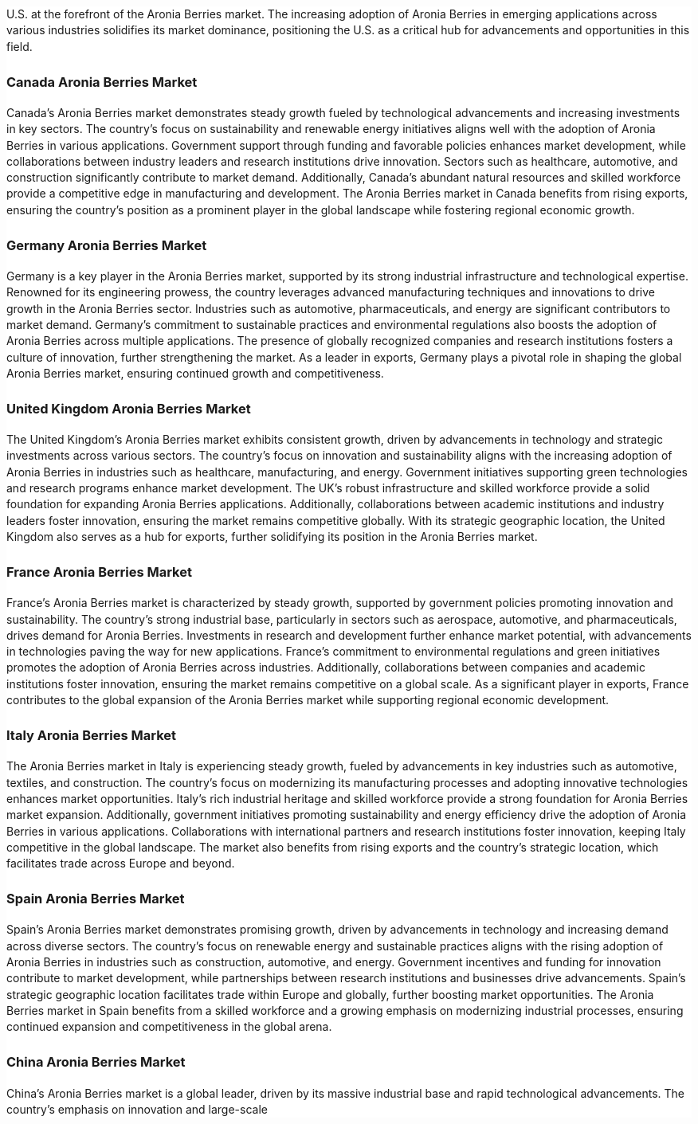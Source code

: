 U.S. at the forefront of the Aronia Berries market. The increasing adoption of Aronia Berries in emerging applications across various industries solidifies its market dominance, positioning the U.S. as a critical hub for advancements and opportunities in this field.</p><h3>Canada Aronia Berries Market</h3><p>Canada&rsquo;s Aronia Berries market demonstrates steady growth fueled by technological advancements and increasing investments in key sectors. The country&rsquo;s focus on sustainability and renewable energy initiatives aligns well with the adoption of Aronia Berries in various applications. Government support through funding and favorable policies enhances market development, while collaborations between industry leaders and research institutions drive innovation. Sectors such as healthcare, automotive, and construction significantly contribute to market demand. Additionally, Canada&rsquo;s abundant natural resources and skilled workforce provide a competitive edge in manufacturing and development. The Aronia Berries market in Canada benefits from rising exports, ensuring the country&rsquo;s position as a prominent player in the global landscape while fostering regional economic growth.</p><h3>Germany Aronia Berries Market</h3><p>Germany is a key player in the Aronia Berries market, supported by its strong industrial infrastructure and technological expertise. Renowned for its engineering prowess, the country leverages advanced manufacturing techniques and innovations to drive growth in the Aronia Berries sector. Industries such as automotive, pharmaceuticals, and energy are significant contributors to market demand. Germany&rsquo;s commitment to sustainable practices and environmental regulations also boosts the adoption of Aronia Berries across multiple applications. The presence of globally recognized companies and research institutions fosters a culture of innovation, further strengthening the market. As a leader in exports, Germany plays a pivotal role in shaping the global Aronia Berries market, ensuring continued growth and competitiveness.</p><h3>United Kingdom Aronia Berries Market</h3><p>The United Kingdom&rsquo;s Aronia Berries market exhibits consistent growth, driven by advancements in technology and strategic investments across various sectors. The country&rsquo;s focus on innovation and sustainability aligns with the increasing adoption of Aronia Berries in industries such as healthcare, manufacturing, and energy. Government initiatives supporting green technologies and research programs enhance market development. The UK&rsquo;s robust infrastructure and skilled workforce provide a solid foundation for expanding Aronia Berries applications. Additionally, collaborations between academic institutions and industry leaders foster innovation, ensuring the market remains competitive globally. With its strategic geographic location, the United Kingdom also serves as a hub for exports, further solidifying its position in the Aronia Berries market.</p><h3>France Aronia Berries Market</h3><p>France&rsquo;s Aronia Berries market is characterized by steady growth, supported by government policies promoting innovation and sustainability. The country&rsquo;s strong industrial base, particularly in sectors such as aerospace, automotive, and pharmaceuticals, drives demand for Aronia Berries. Investments in research and development further enhance market potential, with advancements in technologies paving the way for new applications. France&rsquo;s commitment to environmental regulations and green initiatives promotes the adoption of Aronia Berries across industries. Additionally, collaborations between companies and academic institutions foster innovation, ensuring the market remains competitive on a global scale. As a significant player in exports, France contributes to the global expansion of the Aronia Berries market while supporting regional economic development.</p><h3>Italy Aronia Berries Market</h3><p>The Aronia Berries market in Italy is experiencing steady growth, fueled by advancements in key industries such as automotive, textiles, and construction. The country&rsquo;s focus on modernizing its manufacturing processes and adopting innovative technologies enhances market opportunities. Italy&rsquo;s rich industrial heritage and skilled workforce provide a strong foundation for Aronia Berries market expansion. Additionally, government initiatives promoting sustainability and energy efficiency drive the adoption of Aronia Berries in various applications. Collaborations with international partners and research institutions foster innovation, keeping Italy competitive in the global landscape. The market also benefits from rising exports and the country&rsquo;s strategic location, which facilitates trade across Europe and beyond.</p><h3>Spain Aronia Berries Market</h3><p>Spain&rsquo;s Aronia Berries market demonstrates promising growth, driven by advancements in technology and increasing demand across diverse sectors. The country&rsquo;s focus on renewable energy and sustainable practices aligns with the rising adoption of Aronia Berries in industries such as construction, automotive, and energy. Government incentives and funding for innovation contribute to market development, while partnerships between research institutions and businesses drive advancements. Spain&rsquo;s strategic geographic location facilitates trade within Europe and globally, further boosting market opportunities. The Aronia Berries market in Spain benefits from a skilled workforce and a growing emphasis on modernizing industrial processes, ensuring continued expansion and competitiveness in the global arena.</p><h3>China Aronia Berries Market</h3><p>China&rsquo;s Aronia Berries market is a global leader, driven by its massive industrial base and rapid technological advancements. The country&rsquo;s emphasis on innovation and large-scale